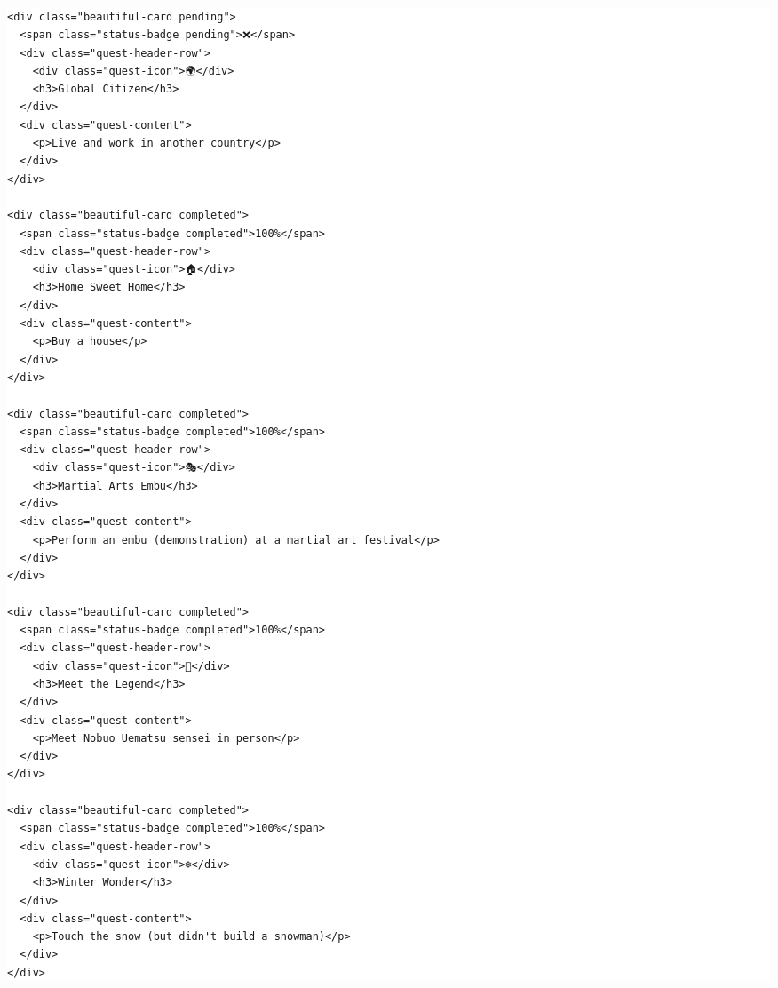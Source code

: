     <div class="beautiful-card pending">
      <span class="status-badge pending">❌</span>
      <div class="quest-header-row">
        <div class="quest-icon">🌍</div>
        <h3>Global Citizen</h3>
      </div>
      <div class="quest-content">
        <p>Live and work in another country</p>
      </div>
    </div>

    <div class="beautiful-card completed">
      <span class="status-badge completed">100%</span>
      <div class="quest-header-row">
        <div class="quest-icon">🏠</div>
        <h3>Home Sweet Home</h3>
      </div>
      <div class="quest-content">
        <p>Buy a house</p>
      </div>
    </div>

    <div class="beautiful-card completed">
      <span class="status-badge completed">100%</span>
      <div class="quest-header-row">
        <div class="quest-icon">🎭</div>
        <h3>Martial Arts Embu</h3>
      </div>
      <div class="quest-content">
        <p>Perform an embu (demonstration) at a martial art festival</p>
      </div>
    </div>

    <div class="beautiful-card completed">
      <span class="status-badge completed">100%</span>
      <div class="quest-header-row">
        <div class="quest-icon">🎵</div>
        <h3>Meet the Legend</h3>
      </div>
      <div class="quest-content">
        <p>Meet Nobuo Uematsu sensei in person</p>
      </div>
    </div>

    <div class="beautiful-card completed">
      <span class="status-badge completed">100%</span>
      <div class="quest-header-row">
        <div class="quest-icon">❄️</div>
        <h3>Winter Wonder</h3>
      </div>
      <div class="quest-content">
        <p>Touch the snow (but didn't build a snowman)</p>
      </div>
    </div>
